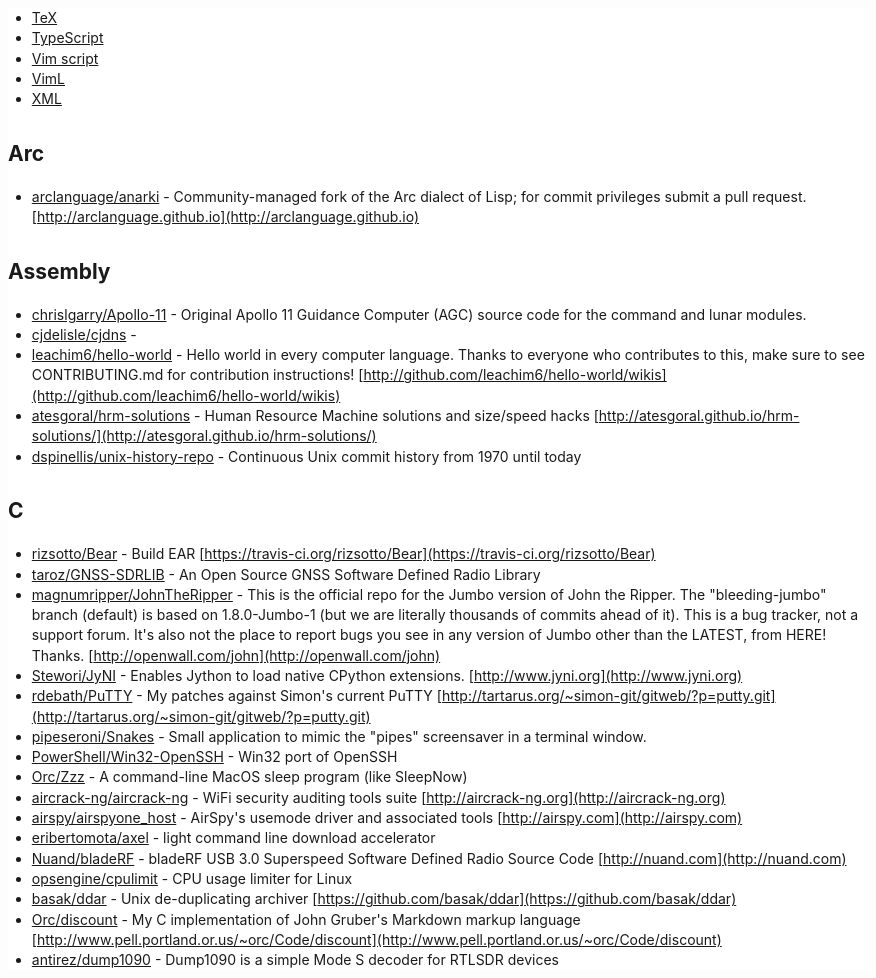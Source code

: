   - [TeX](#tex)
  - [TypeScript](#typescript)
  - [Vim script](#vim-script)
  - [VimL](#viml)
  - [XML](#xml)

## Arc 

* [arclanguage/anarki](https://github.com/arclanguage/anarki) - Community-managed fork of the Arc dialect of Lisp; for commit privileges submit a pull request. [http://arclanguage.github.io](http://arclanguage.github.io)

## Assembly 

* [chrislgarry/Apollo-11](https://github.com/chrislgarry/Apollo-11) - Original Apollo 11 Guidance Computer (AGC) source code for the command and lunar modules. []()
* [cjdelisle/cjdns](https://github.com/cjdelisle/cjdns) -  []()
* [leachim6/hello-world](https://github.com/leachim6/hello-world) - Hello world in every computer language.  Thanks to everyone who contributes to this, make sure to see CONTRIBUTING.md for contribution instructions! [http://github.com/leachim6/hello-world/wikis](http://github.com/leachim6/hello-world/wikis)
* [atesgoral/hrm-solutions](https://github.com/atesgoral/hrm-solutions) - Human Resource Machine solutions and size/speed hacks [http://atesgoral.github.io/hrm-solutions/](http://atesgoral.github.io/hrm-solutions/)
* [dspinellis/unix-history-repo](https://github.com/dspinellis/unix-history-repo) - Continuous Unix commit history from 1970 until today []()

## C 

* [rizsotto/Bear](https://github.com/rizsotto/Bear) - Build EAR [https://travis-ci.org/rizsotto/Bear](https://travis-ci.org/rizsotto/Bear)
* [taroz/GNSS-SDRLIB](https://github.com/taroz/GNSS-SDRLIB) - An Open Source GNSS Software Defined Radio Library []()
* [magnumripper/JohnTheRipper](https://github.com/magnumripper/JohnTheRipper) - This is the official repo for the Jumbo version of John the Ripper. The "bleeding-jumbo" branch (default) is based on 1.8.0-Jumbo-1 (but we are literally thousands of commits ahead of it). This is a bug tracker, not a support forum. It's also not the place to report bugs you see in any version of Jumbo other than the LATEST, from HERE! Thanks. [http://openwall.com/john](http://openwall.com/john)
* [Stewori/JyNI](https://github.com/Stewori/JyNI) - Enables Jython to load native CPython extensions. [http://www.jyni.org](http://www.jyni.org)
* [rdebath/PuTTY](https://github.com/rdebath/PuTTY) - My patches against Simon's current PuTTY [http://tartarus.org/~simon-git/gitweb/?p=putty.git](http://tartarus.org/~simon-git/gitweb/?p=putty.git)
* [pipeseroni/Snakes](https://github.com/pipeseroni/Snakes) - Small application to mimic the "pipes" screensaver in a terminal window. []()
* [PowerShell/Win32-OpenSSH](https://github.com/PowerShell/Win32-OpenSSH) - Win32 port of OpenSSH []()
* [Orc/Zzz](https://github.com/Orc/Zzz) - A command-line MacOS sleep program (like SleepNow) []()
* [aircrack-ng/aircrack-ng](https://github.com/aircrack-ng/aircrack-ng) - WiFi security auditing tools suite [http://aircrack-ng.org](http://aircrack-ng.org)
* [airspy/airspyone_host](https://github.com/airspy/airspyone_host) - AirSpy's usemode driver and associated tools [http://airspy.com](http://airspy.com)
* [eribertomota/axel](https://github.com/eribertomota/axel) - light command line download accelerator []()
* [Nuand/bladeRF](https://github.com/Nuand/bladeRF) - bladeRF USB 3.0 Superspeed Software Defined Radio Source Code [http://nuand.com](http://nuand.com)
* [opsengine/cpulimit](https://github.com/opsengine/cpulimit) - CPU usage limiter for Linux []()
* [basak/ddar](https://github.com/basak/ddar) - Unix de-duplicating archiver [https://github.com/basak/ddar](https://github.com/basak/ddar)
* [Orc/discount](https://github.com/Orc/discount) - My C implementation of John Gruber's Markdown markup language [http://www.pell.portland.or.us/~orc/Code/discount](http://www.pell.portland.or.us/~orc/Code/discount)
* [antirez/dump1090](https://github.com/antirez/dump1090) - Dump1090 is a simple Mode S decoder for RTLSDR devices []()